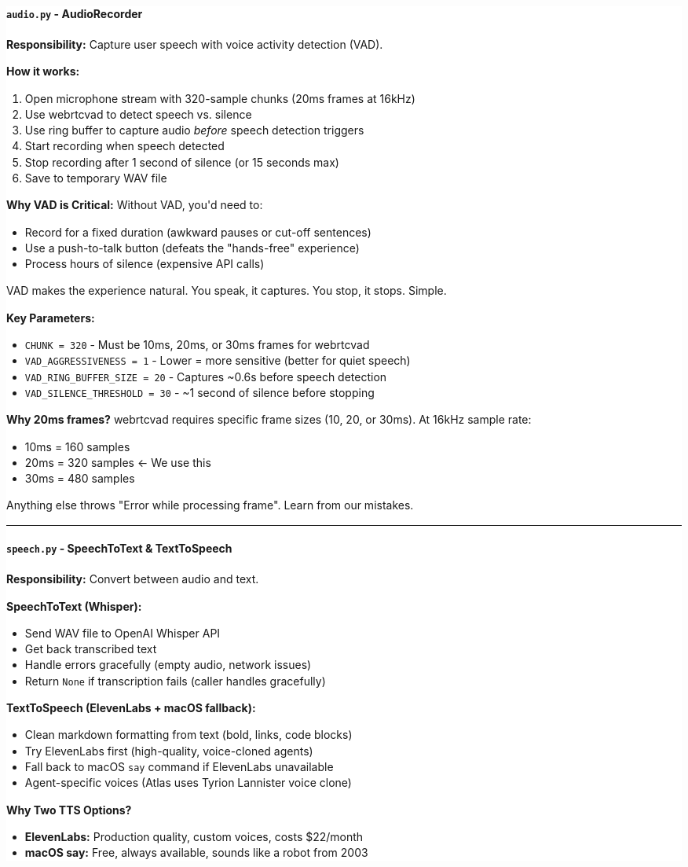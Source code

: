 
#### `audio.py` - AudioRecorder

**Responsibility:** Capture user speech with voice activity detection (VAD).

**How it works:**
1. Open microphone stream with 320-sample chunks (20ms frames at 16kHz)
2. Use webrtcvad to detect speech vs. silence
3. Use ring buffer to capture audio *before* speech detection triggers
4. Start recording when speech detected
5. Stop recording after 1 second of silence (or 15 seconds max)
6. Save to temporary WAV file

**Why VAD is Critical:**
Without VAD, you'd need to:
- Record for a fixed duration (awkward pauses or cut-off sentences)
- Use a push-to-talk button (defeats the "hands-free" experience)
- Process hours of silence (expensive API calls)

VAD makes the experience natural. You speak, it captures. You stop, it stops. Simple.

**Key Parameters:**
- `CHUNK = 320` - Must be 10ms, 20ms, or 30ms frames for webrtcvad
- `VAD_AGGRESSIVENESS = 1` - Lower = more sensitive (better for quiet speech)
- `VAD_RING_BUFFER_SIZE = 20` - Captures ~0.6s before speech detection
- `VAD_SILENCE_THRESHOLD = 30` - ~1 second of silence before stopping

**Why 20ms frames?**
webrtcvad requires specific frame sizes (10, 20, or 30ms). At 16kHz sample rate:
- 10ms = 160 samples
- 20ms = 320 samples ← We use this
- 30ms = 480 samples

Anything else throws "Error while processing frame". Learn from our mistakes.

---

#### `speech.py` - SpeechToText & TextToSpeech

**Responsibility:** Convert between audio and text.

**SpeechToText (Whisper):**
- Send WAV file to OpenAI Whisper API
- Get back transcribed text
- Handle errors gracefully (empty audio, network issues)
- Return `None` if transcription fails (caller handles gracefully)

**TextToSpeech (ElevenLabs + macOS fallback):**
- Clean markdown formatting from text (bold, links, code blocks)
- Try ElevenLabs first (high-quality, voice-cloned agents)
- Fall back to macOS `say` command if ElevenLabs unavailable
- Agent-specific voices (Atlas uses Tyrion Lannister voice clone)

**Why Two TTS Options?**
- **ElevenLabs:** Production quality, custom voices, costs $22/month
- **macOS say:** Free, always available, sounds like a robot from 2003
